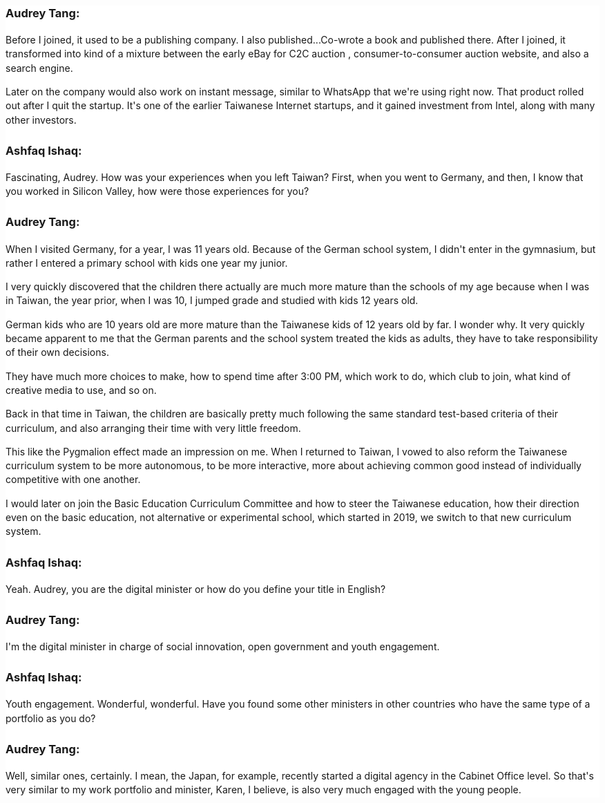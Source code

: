 ### Audrey Tang:
Before I joined, it used to be a publishing company. I also published...Co-wrote a book and published there. After I joined, it transformed into kind of a mixture between the early eBay for C2C auction , consumer-to-consumer auction website, and also a search engine.

Later on the company would also work on instant message, similar to WhatsApp that we're using right now. That product rolled out after I quit the startup. It's one of the earlier Taiwanese Internet startups, and it gained investment from Intel, along with many other investors.

### Ashfaq Ishaq:
Fascinating, Audrey. How was your experiences when you left Taiwan? First, when you went to Germany, and then, I know that you worked in Silicon Valley, how were those experiences for you?

### Audrey Tang:
When I visited Germany, for a year, I was 11 years old. Because of the German school system, I didn't enter in the gymnasium, but rather I entered a primary school with kids one year my junior.

I very quickly discovered that the children there actually are much more mature than the schools of my age because when I was in Taiwan, the year prior, when I was 10, I jumped grade and studied with kids 12 years old.

German kids who are 10 years old are more mature than the Taiwanese kids of 12 years old by far. I wonder why. It very quickly became apparent to me that the German parents and the school system treated the kids as adults, they have to take responsibility of their own decisions.

They have much more choices to make, how to spend time after 3:00 PM, which work to do, which club to join, what kind of creative media to use, and so on.

Back in that time in Taiwan, the children are basically pretty much following the same standard test-based criteria of their curriculum, and also arranging their time with very little freedom.

This like the Pygmalion effect made an impression on me. When I returned to Taiwan, I vowed to also reform the Taiwanese curriculum system to be more autonomous, to be more interactive, more about achieving common good instead of individually competitive with one another.

I would later on join the Basic Education Curriculum Committee and how to steer the Taiwanese education, how their direction even on the basic education, not alternative or experimental school, which started in 2019, we switch to that new curriculum system.

### Ashfaq Ishaq:
Yeah. Audrey, you are the digital minister or how do you define your title in English?

### Audrey Tang:
I'm the digital minister in charge of social innovation, open government and youth engagement.

### Ashfaq Ishaq:
Youth engagement. Wonderful, wonderful. Have you found some other ministers in other countries who have the same type of a portfolio as you do?

### Audrey Tang:
Well, similar ones, certainly. I mean, the Japan, for example, recently started a digital agency in the Cabinet Office level. So that's very similar to my work portfolio and minister, Karen, I believe, is also very much engaged with the young people.
